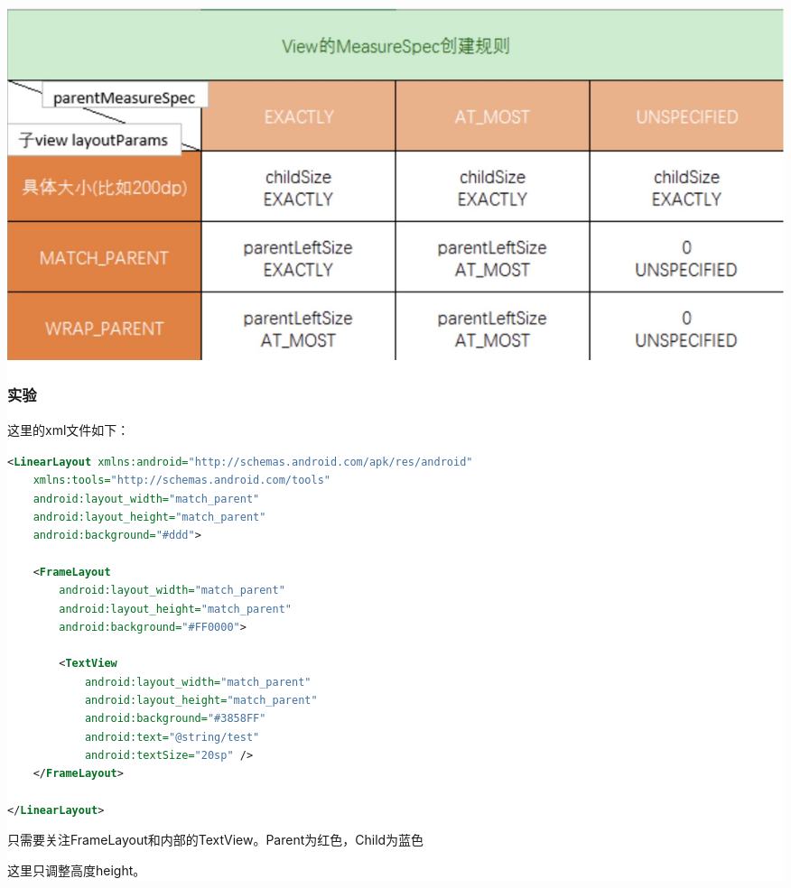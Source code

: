 ![11](../../assets/11.jpg)

### 实验

这里的xml文件如下：

```xml
<LinearLayout xmlns:android="http://schemas.android.com/apk/res/android"
    xmlns:tools="http://schemas.android.com/tools"
    android:layout_width="match_parent"
    android:layout_height="match_parent"
    android:background="#ddd">

    <FrameLayout
        android:layout_width="match_parent"
        android:layout_height="match_parent"
        android:background="#FF0000">

        <TextView
            android:layout_width="match_parent"
            android:layout_height="match_parent"
            android:background="#3858FF"
            android:text="@string/test"
            android:textSize="20sp" />
    </FrameLayout>

</LinearLayout>
```

只需要关注FrameLayout和内部的TextView。Parent为红色，Child为蓝色

这里只调整高度height。
